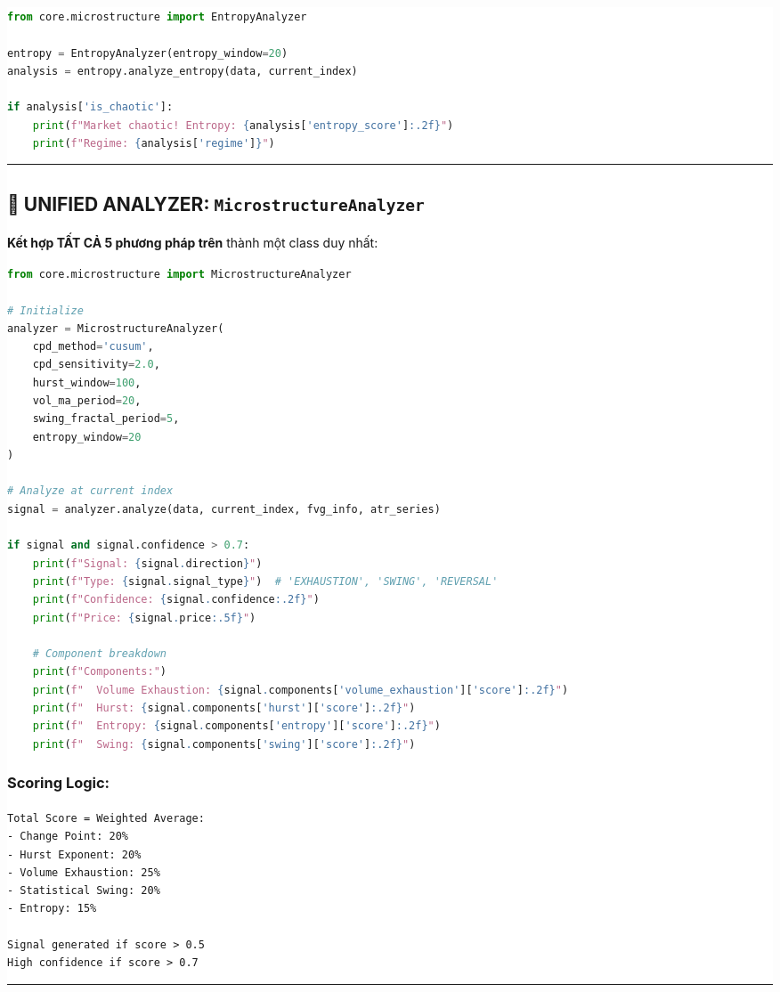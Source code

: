 ```python
from core.microstructure import EntropyAnalyzer

entropy = EntropyAnalyzer(entropy_window=20)
analysis = entropy.analyze_entropy(data, current_index)

if analysis['is_chaotic']:
    print(f"Market chaotic! Entropy: {analysis['entropy_score']:.2f}")
    print(f"Regime: {analysis['regime']}")
```

---

## 🚀 UNIFIED ANALYZER: `MicrostructureAnalyzer`

**Kết hợp TẤT CẢ 5 phương pháp trên** thành một class duy nhất:

```python
from core.microstructure import MicrostructureAnalyzer

# Initialize
analyzer = MicrostructureAnalyzer(
    cpd_method='cusum',
    cpd_sensitivity=2.0,
    hurst_window=100,
    vol_ma_period=20,
    swing_fractal_period=5,
    entropy_window=20
)

# Analyze at current index
signal = analyzer.analyze(data, current_index, fvg_info, atr_series)

if signal and signal.confidence > 0.7:
    print(f"Signal: {signal.direction}")
    print(f"Type: {signal.signal_type}")  # 'EXHAUSTION', 'SWING', 'REVERSAL'
    print(f"Confidence: {signal.confidence:.2f}")
    print(f"Price: {signal.price:.5f}")

    # Component breakdown
    print(f"Components:")
    print(f"  Volume Exhaustion: {signal.components['volume_exhaustion']['score']:.2f}")
    print(f"  Hurst: {signal.components['hurst']['score']:.2f}")
    print(f"  Entropy: {signal.components['entropy']['score']:.2f}")
    print(f"  Swing: {signal.components['swing']['score']:.2f}")
```

### Scoring Logic:

```
Total Score = Weighted Average:
- Change Point: 20%
- Hurst Exponent: 20%
- Volume Exhaustion: 25%
- Statistical Swing: 20%
- Entropy: 15%

Signal generated if score > 0.5
High confidence if score > 0.7
```

---